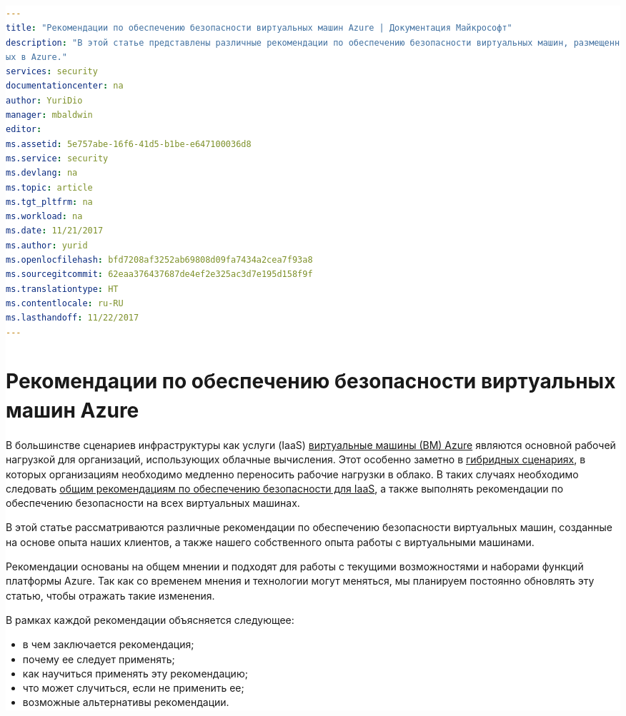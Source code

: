 ```yaml
---
title: "Рекомендации по обеспечению безопасности виртуальных машин Azure | Документация Майкрософт"
description: "В этой статье представлены различные рекомендации по обеспечению безопасности виртуальных машин, размещенных в Azure."
services: security
documentationcenter: na
author: YuriDio
manager: mbaldwin
editor: 
ms.assetid: 5e757abe-16f6-41d5-b1be-e647100036d8
ms.service: security
ms.devlang: na
ms.topic: article
ms.tgt_pltfrm: na
ms.workload: na
ms.date: 11/21/2017
ms.author: yurid
ms.openlocfilehash: bfd7208af3252ab69808d09fa7434a2cea7f93a8
ms.sourcegitcommit: 62eaa376437687de4ef2e325ac3d7e195d158f9f
ms.translationtype: HT
ms.contentlocale: ru-RU
ms.lasthandoff: 11/22/2017
---
```

# <a name="best-practices-for-azure-vm-security"></a>Рекомендации по обеспечению безопасности виртуальных машин Azure

В большинстве сценариев инфраструктуры как услуги (IaaS) [виртуальные машины (ВМ) Azure](https://docs.microsoft.com/en-us/azure/virtual-machines/) являются основной рабочей нагрузкой для организаций, использующих облачные вычисления. Этот особенно заметно в [гибридных сценариях](https://social.technet.microsoft.com/wiki/contents/articles/18120.hybrid-cloud-infrastructure-design-considerations.aspx), в которых организациям необходимо медленно переносить рабочие нагрузки в облако. В таких случаях необходимо следовать [общим рекомендациям по обеспечению безопасности для IaaS](https://social.technet.microsoft.com/wiki/contents/articles/3808.security-considerations-for-infrastructure-as-a-service-iaas.aspx), а также выполнять рекомендации по обеспечению безопасности на всех виртуальных машинах.

В этой статье рассматриваются различные рекомендации по обеспечению безопасности виртуальных машин, созданные на основе опыта наших клиентов, а также нашего собственного опыта работы с виртуальными машинами.

Рекомендации основаны на общем мнении и подходят для работы с текущими возможностями и наборами функций платформы Azure. Так как со временем мнения и технологии могут меняться, мы планируем постоянно обновлять эту статью, чтобы отражать такие изменения.

В рамках каждой рекомендации объясняется следующее:

* в чем заключается рекомендация;
* почему ее следует применять;
* как научиться применять эту рекомендацию;
* что может случиться, если не применить ее;
* возможные альтернативы рекомендации.
